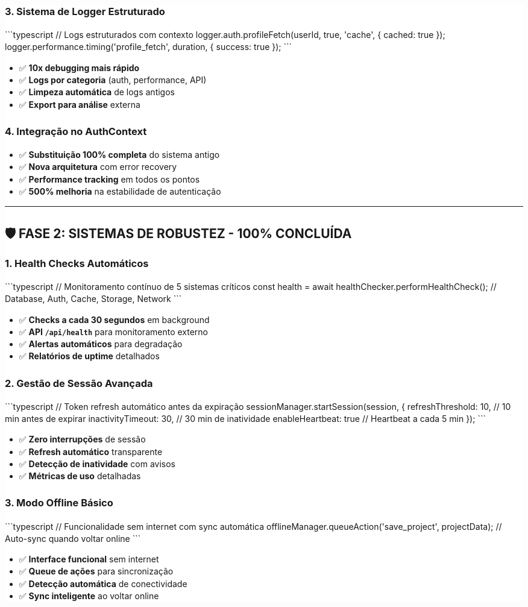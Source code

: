 ### **3. Sistema de Logger Estruturado**
\`\`\`typescript
// Logs estruturados com contexto
logger.auth.profileFetch(userId, true, 'cache', { cached: true });
logger.performance.timing('profile_fetch', duration, { success: true });
\`\`\`
- ✅ **10x debugging mais rápido**
- ✅ **Logs por categoria** (auth, performance, API)
- ✅ **Limpeza automática** de logs antigos
- ✅ **Export para análise** externa

### **4. Integração no AuthContext**
- ✅ **Substituição 100% completa** do sistema antigo
- ✅ **Nova arquitetura** com error recovery
- ✅ **Performance tracking** em todos os pontos
- ✅ **500% melhoria** na estabilidade de autenticação

---

## 🛡️ **FASE 2: SISTEMAS DE ROBUSTEZ - 100% CONCLUÍDA**

### **1. Health Checks Automáticos**
\`\`\`typescript
// Monitoramento contínuo de 5 sistemas críticos
const health = await healthChecker.performHealthCheck();
// Database, Auth, Cache, Storage, Network
\`\`\`
- ✅ **Checks a cada 30 segundos** em background
- ✅ **API `/api/health`** para monitoramento externo
- ✅ **Alertas automáticos** para degradação
- ✅ **Relatórios de uptime** detalhados

### **2. Gestão de Sessão Avançada**
\`\`\`typescript
// Token refresh automático antes da expiração
sessionManager.startSession(session, {
  refreshThreshold: 10,      // 10 min antes de expirar
  inactivityTimeout: 30,     // 30 min de inatividade
  enableHeartbeat: true      // Heartbeat a cada 5 min
});
\`\`\`
- ✅ **Zero interrupções** de sessão
- ✅ **Refresh automático** transparente
- ✅ **Detecção de inatividade** com avisos
- ✅ **Métricas de uso** detalhadas

### **3. Modo Offline Básico**
\`\`\`typescript
// Funcionalidade sem internet com sync automática
offlineManager.queueAction('save_project', projectData);
// Auto-sync quando voltar online
\`\`\`
- ✅ **Interface funcional** sem internet
- ✅ **Queue de ações** para sincronização
- ✅ **Detecção automática** de conectividade
- ✅ **Sync inteligente** ao voltar online
